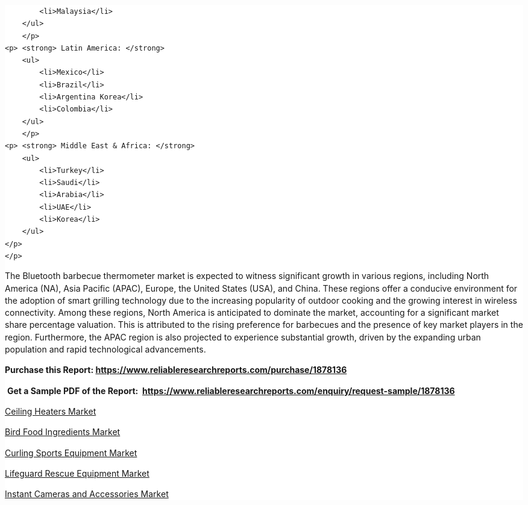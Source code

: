             <li>Malaysia</li>
        </ul>
        </p> 
    <p> <strong> Latin America: </strong>
        <ul>
            <li>Mexico</li>
            <li>Brazil</li>
            <li>Argentina Korea</li>
            <li>Colombia</li>
        </ul>
        </p> 
    <p> <strong> Middle East & Africa: </strong>
        <ul>
            <li>Turkey</li>
            <li>Saudi</li>
            <li>Arabia</li>
            <li>UAE</li>
            <li>Korea</li>
        </ul>
    </p>
    </p>
<p><p>The Bluetooth barbecue thermometer market is expected to witness significant growth in various regions, including North America (NA), Asia Pacific (APAC), Europe, the United States (USA), and China. These regions offer a conducive environment for the adoption of smart grilling technology due to the increasing popularity of outdoor cooking and the growing interest in wireless connectivity. Among these regions, North America is anticipated to dominate the market, accounting for a significant market share percentage valuation. This is attributed to the rising preference for barbecues and the presence of key market players in the region. Furthermore, the APAC region is also projected to experience substantial growth, driven by the expanding urban population and rapid technological advancements.</p></p>
<p><strong>Purchase this Report: <a href="https://www.reliableresearchreports.com/purchase/1878136">https://www.reliableresearchreports.com/purchase/1878136</a></strong></p>
<p>&nbsp;<strong>Get a Sample PDF of the Report:&nbsp;&nbsp;<a href="https://www.reliableresearchreports.com/enquiry/request-sample/1878136">https://www.reliableresearchreports.com/enquiry/request-sample/1878136</a></strong></p>
<p><strong></strong></p>
<p><p><a href="https://github.com/tamvrosiya/Market-Research-Report-List-1/blob/main/ceiling-heaters-market.md">Ceiling Heaters Market</a></p><p><a href="https://github.com/dringals/Market-Research-Report-List-1/blob/main/bird-food-ingredients-market.md">Bird Food Ingredients Market</a></p><p><a href="https://github.com/aashishrp02/Market-Research-Report-List-1/blob/main/curling-sports-equipment-market.md">Curling Sports Equipment Market</a></p><p><a href="https://github.com/Paul14Anderson63/Market-Research-Report-List-1/blob/main/lifeguard-rescue-equipment-market.md">Lifeguard Rescue Equipment Market</a></p><p><a href="https://github.com/aasishrp01/Market-Research-Report-List-2/blob/main/instant-cameras-and-accessories-market.md">Instant Cameras and Accessories Market</a></p></p>